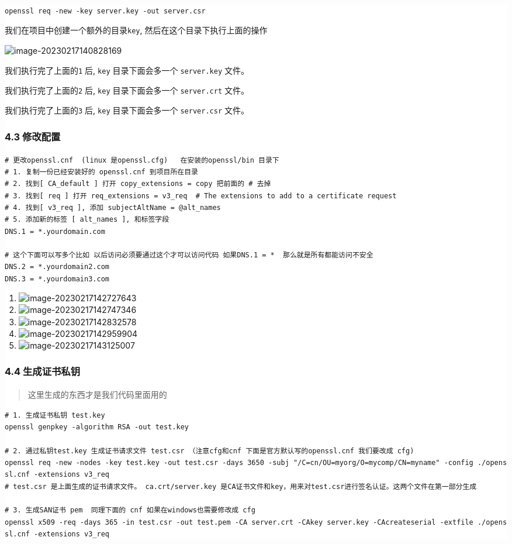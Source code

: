 ```shell
openssl req -new -key server.key -out server.csr
```

我们在项目中创建一个额外的目录`key`, 然后在这个目录下执行上面的操作

![image-20230217140828169](https://static.litetools.top/blogs/grpc/image-20230217140828169.png)

我们执行完了上面的`1` 后, `key` 目录下面会多一个 `server.key` 文件。

我们执行完了上面的`2` 后, `key` 目录下面会多一个 `server.crt` 文件。

我们执行完了上面的`3` 后, `key` 目录下面会多一个 `server.csr` 文件。



### 4.3 修改配置

```shell
# 更改openssl.cnf  (linux 是openssl.cfg)   在安装的openssl/bin 目录下
# 1. 复制一份已经安装好的 openssl.cnf 到项目所在目录
# 2. 找到[ CA_default ] 打开 copy_extensions = copy 把前面的 # 去掉
# 3. 找到[ req ] 打开 req_extensions = v3_req  # The extensions to add to a certificate request
# 4. 找到[ v3_req ], 添加 subjectAltName = @alt_names
# 5. 添加新的标签 [ alt_names ], 和标签字段
DNS.1 = *.yourdomain.com

# 这个下面可以写多个比如 以后访问必须要通过这个才可以访问代码 如果DNS.1 = *  那么就是所有都能访问不安全
DNS.2 = *.yourdomain2.com
DNS.3 = *.yourdomain3.com
```

1. ![image-20230217142727643](https://static.litetools.top/blogs/grpc/image-20230217142727643.png)
2. ![image-20230217142747346](https://static.litetools.top/blogs/grpc/image-20230217142747346.png)
3. ![image-20230217142832578](https://static.litetools.top/blogs/grpc/image-20230217142832578.png)
4. ![image-20230217142959904](https://static.litetools.top/blogs/grpc/image-20230217142959904.png)
5. ![image-20230217143125007](https://static.litetools.top/blogs/grpc/image-20230217143125007.png)



### 4.4 生成证书私钥

> 这里生成的东西才是我们代码里面用的

```shell
# 1. 生成证书私钥 test.key
openssl genpkey -algorithm RSA -out test.key

# 2. 通过私钥test.key 生成证书请求文件 test.csr （注意cfg和cnf 下面是官方默认写的openssl.cnf 我们要改成 cfg)
openssl req -new -nodes -key test.key -out test.csr -days 3650 -subj "/C=cn/OU=myorg/O=mycomp/CN=myname" -config ./openssl.cnf -extensions v3_req
# test.csr 是上面生成的证书请求文件。 ca.crt/server.key 是CA证书文件和key，用来对test.csr进行签名认证。这两个文件在第一部分生成

# 3. 生成SAN证书 pem  同理下面的 cnf 如果在windows也需要修改成 cfg
openssl x509 -req -days 365 -in test.csr -out test.pem -CA server.crt -CAkey server.key -CAcreateserial -extfile ./openssl.cnf -extensions v3_req
```
